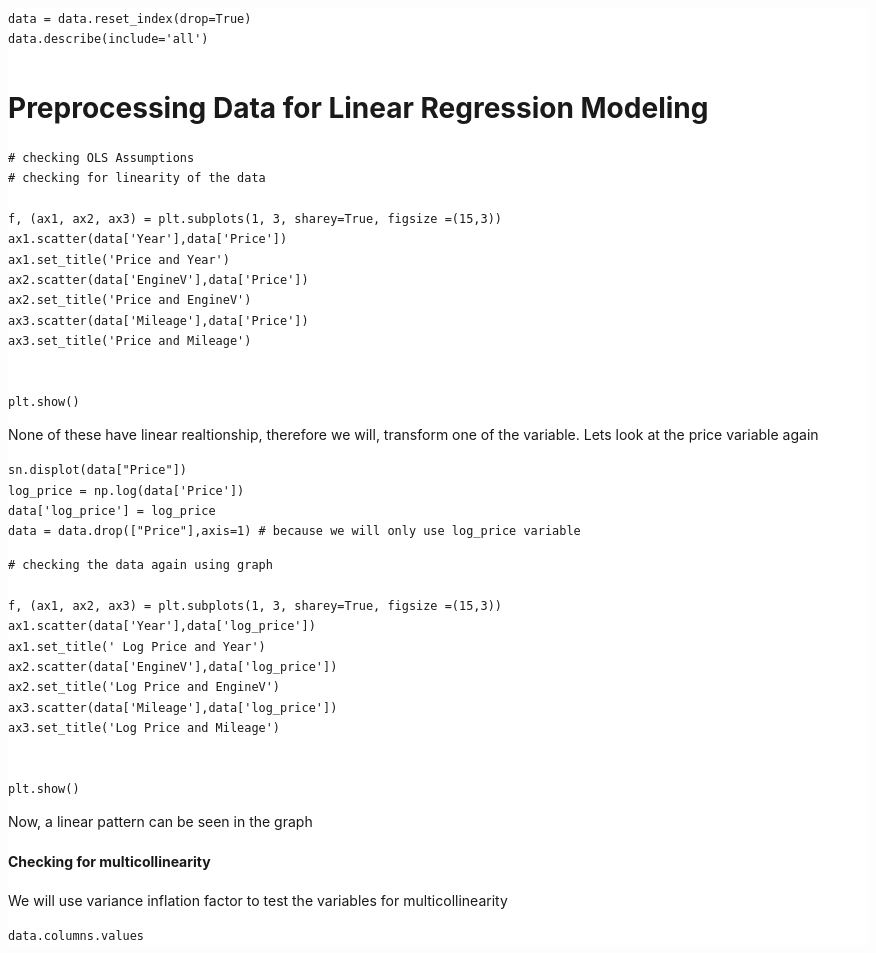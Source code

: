 ```
data = data.reset_index(drop=True)
data.describe(include='all')
```

# Preprocessing Data for Linear Regression Modeling 
```
# checking OLS Assumptions 
# checking for linearity of the data 

f, (ax1, ax2, ax3) = plt.subplots(1, 3, sharey=True, figsize =(15,3)) 
ax1.scatter(data['Year'],data['Price'])
ax1.set_title('Price and Year')
ax2.scatter(data['EngineV'],data['Price'])
ax2.set_title('Price and EngineV')
ax3.scatter(data['Mileage'],data['Price'])
ax3.set_title('Price and Mileage')


plt.show()
```
None of these have linear realtionship, therefore we will, transform one of the variable. Lets look at the price variable again 

```
sn.displot(data["Price"])
log_price = np.log(data['Price'])
data['log_price'] = log_price
data = data.drop(["Price"],axis=1) # because we will only use log_price variable
```

```
# checking the data again using graph 

f, (ax1, ax2, ax3) = plt.subplots(1, 3, sharey=True, figsize =(15,3)) 
ax1.scatter(data['Year'],data['log_price'])
ax1.set_title(' Log Price and Year')
ax2.scatter(data['EngineV'],data['log_price'])
ax2.set_title('Log Price and EngineV')
ax3.scatter(data['Mileage'],data['log_price'])
ax3.set_title('Log Price and Mileage')


plt.show()
```

Now, a linear pattern can be seen in the graph 

#### Checking for multicollinearity 

We will use variance inflation factor to test the variables for multicollinearity 

```
data.columns.values
```
